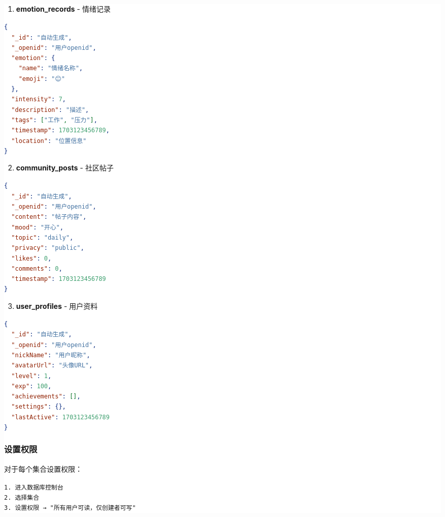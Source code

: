 1. **emotion_records** - 情绪记录
```json
{
  "_id": "自动生成",
  "_openid": "用户openid",
  "emotion": {
    "name": "情绪名称",
    "emoji": "😊"
  },
  "intensity": 7,
  "description": "描述",
  "tags": ["工作", "压力"],
  "timestamp": 1703123456789,
  "location": "位置信息"
}
```

2. **community_posts** - 社区帖子
```json
{
  "_id": "自动生成",
  "_openid": "用户openid",
  "content": "帖子内容",
  "mood": "开心",
  "topic": "daily",
  "privacy": "public",
  "likes": 0,
  "comments": 0,
  "timestamp": 1703123456789
}
```

3. **user_profiles** - 用户资料
```json
{
  "_id": "自动生成",
  "_openid": "用户openid",
  "nickName": "用户昵称",
  "avatarUrl": "头像URL",
  "level": 1,
  "exp": 100,
  "achievements": [],
  "settings": {},
  "lastActive": 1703123456789
}
```

### 设置权限
对于每个集合设置权限：
```
1. 进入数据库控制台
2. 选择集合
3. 设置权限 → "所有用户可读，仅创建者可写"
```
